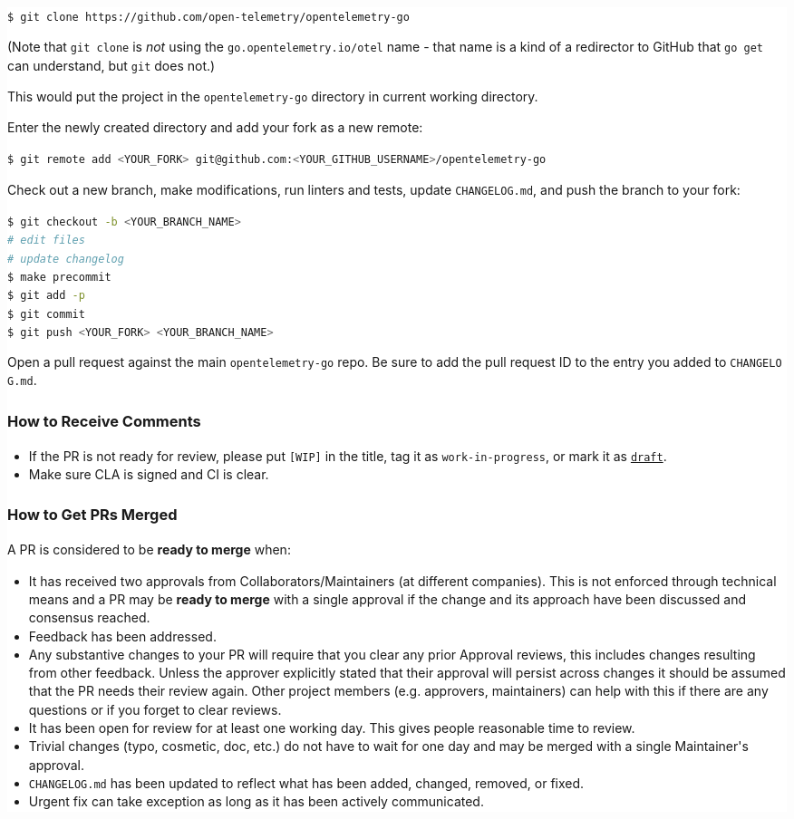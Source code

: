 ```sh
$ git clone https://github.com/open-telemetry/opentelemetry-go
```

(Note that `git clone` is *not* using the `go.opentelemetry.io/otel` name -
that name is a kind of a redirector to GitHub that `go get` can
understand, but `git` does not.)

This would put the project in the `opentelemetry-go` directory in
current working directory.

Enter the newly created directory and add your fork as a new remote:

```sh
$ git remote add <YOUR_FORK> git@github.com:<YOUR_GITHUB_USERNAME>/opentelemetry-go
```

Check out a new branch, make modifications, run linters and tests, update
`CHANGELOG.md`, and push the branch to your fork:

```sh
$ git checkout -b <YOUR_BRANCH_NAME>
# edit files
# update changelog
$ make precommit
$ git add -p
$ git commit
$ git push <YOUR_FORK> <YOUR_BRANCH_NAME>
```

Open a pull request against the main `opentelemetry-go` repo. Be sure to add the pull
request ID to the entry you added to `CHANGELOG.md`.

### How to Receive Comments

* If the PR is not ready for review, please put `[WIP]` in the title,
  tag it as `work-in-progress`, or mark it as
  [`draft`](https://github.blog/2019-02-14-introducing-draft-pull-requests/).
* Make sure CLA is signed and CI is clear.

### How to Get PRs Merged

A PR is considered to be **ready to merge** when:

* It has received two approvals from Collaborators/Maintainers (at
  different companies). This is not enforced through technical means
  and a PR may be **ready to merge** with a single approval if the change
  and its approach have been discussed and consensus reached.
* Feedback has been addressed.
* Any substantive changes to your PR will require that you clear any prior
  Approval reviews, this includes changes resulting from other feedback. Unless
  the approver explicitly stated that their approval will persist across
  changes it should be assumed that the PR needs their review again. Other
  project members (e.g. approvers, maintainers) can help with this if there are
  any questions or if you forget to clear reviews.
* It has been open for review for at least one working day. This gives
  people reasonable time to review.
* Trivial changes (typo, cosmetic, doc, etc.) do not have to wait for
  one day and may be merged with a single Maintainer's approval.
* `CHANGELOG.md` has been updated to reflect what has been
  added, changed, removed, or fixed.
* Urgent fix can take exception as long as it has been actively
  communicated.
